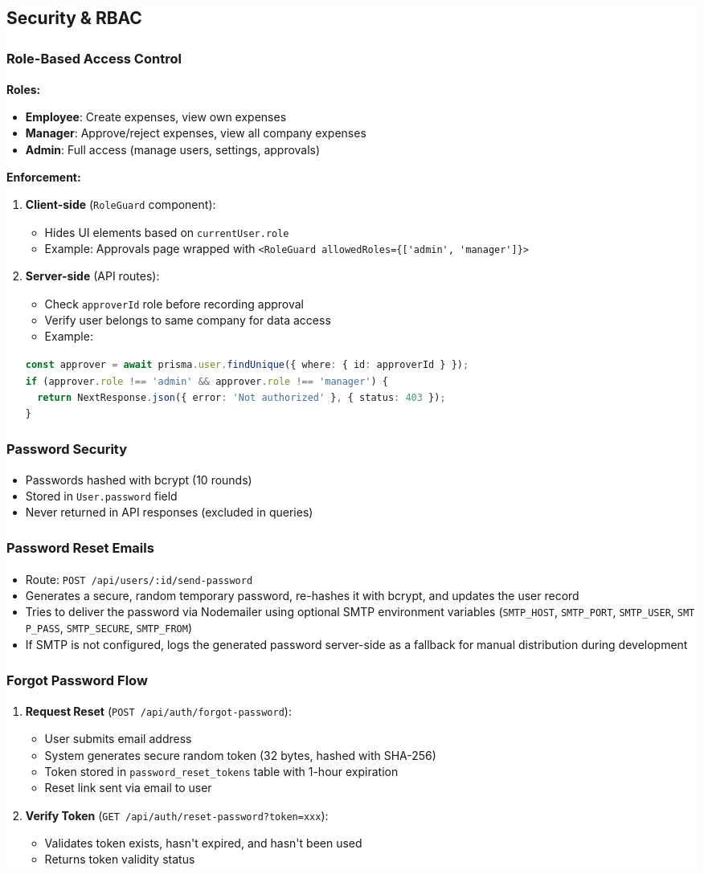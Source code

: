 
## Security & RBAC

### Role-Based Access Control

**Roles:**
- **Employee**: Create expenses, view own expenses
- **Manager**: Approve/reject expenses, view all company expenses
- **Admin**: Full access (manage users, settings, approvals)

**Enforcement:**

1. **Client-side** (`RoleGuard` component):
   - Hides UI elements based on `currentUser.role`
   - Example: Approvals page wrapped with `<RoleGuard allowedRoles={['admin', 'manager']}>`

2. **Server-side** (API routes):
   - Check `approverId` role before recording approval
   - Verify user belongs to same company for data access
   - Example:
   ```typescript
   const approver = await prisma.user.findUnique({ where: { id: approverId } });
   if (approver.role !== 'admin' && approver.role !== 'manager') {
     return NextResponse.json({ error: 'Not authorized' }, { status: 403 });
   }
   ```

### Password Security
- Passwords hashed with bcrypt (10 rounds)
- Stored in `User.password` field
- Never returned in API responses (excluded in queries)

### Password Reset Emails
- Route: `POST /api/users/:id/send-password`
- Generates a secure, random temporary password, re-hashes it with bcrypt, and updates the user record
- Tries to deliver the password via Nodemailer using optional SMTP environment variables (`SMTP_HOST`, `SMTP_PORT`, `SMTP_USER`, `SMTP_PASS`, `SMTP_SECURE`, `SMTP_FROM`)
- If SMTP is not configured, logs the generated password server-side as a fallback for manual distribution during development

### Forgot Password Flow
1. **Request Reset** (`POST /api/auth/forgot-password`):
   - User submits email address
   - System generates secure random token (32 bytes, hashed with SHA-256)
   - Token stored in `password_reset_tokens` table with 1-hour expiration
   - Reset link sent via email to user
   
2. **Verify Token** (`GET /api/auth/reset-password?token=xxx`):
   - Validates token exists, hasn't expired, and hasn't been used
   - Returns token validity status
   